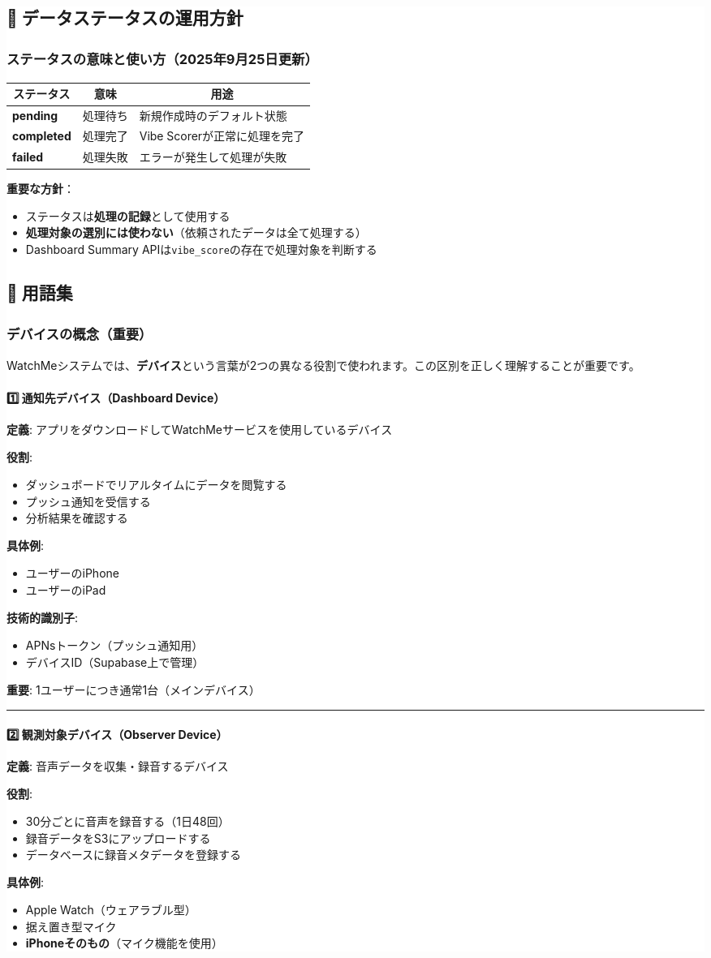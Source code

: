 
## 🎯 データステータスの運用方針

### ステータスの意味と使い方（2025年9月25日更新）

| ステータス | 意味 | 用途 |
|-----------|------|------|
| **pending** | 処理待ち | 新規作成時のデフォルト状態 |
| **completed** | 処理完了 | Vibe Scorerが正常に処理を完了 |
| **failed** | 処理失敗 | エラーが発生して処理が失敗 |

**重要な方針**：
- ステータスは**処理の記録**として使用する
- **処理対象の選別には使わない**（依頼されたデータは全て処理する）
- Dashboard Summary APIは`vibe_score`の存在で処理対象を判断する

## 📝 用語集

### デバイスの概念（重要）

WatchMeシステムでは、**デバイス**という言葉が2つの異なる役割で使われます。この区別を正しく理解することが重要です。

#### 1️⃣ 通知先デバイス（Dashboard Device）

**定義**: アプリをダウンロードしてWatchMeサービスを使用しているデバイス

**役割**:
- ダッシュボードでリアルタイムにデータを閲覧する
- プッシュ通知を受信する
- 分析結果を確認する

**具体例**:
- ユーザーのiPhone
- ユーザーのiPad

**技術的識別子**:
- APNsトークン（プッシュ通知用）
- デバイスID（Supabase上で管理）

**重要**: 1ユーザーにつき通常1台（メインデバイス）

---

#### 2️⃣ 観測対象デバイス（Observer Device）

**定義**: 音声データを収集・録音するデバイス

**役割**:
- 30分ごとに音声を録音する（1日48回）
- 録音データをS3にアップロードする
- データベースに録音メタデータを登録する

**具体例**:
- Apple Watch（ウェアラブル型）
- 据え置き型マイク
- **iPhoneそのもの**（マイク機能を使用）

